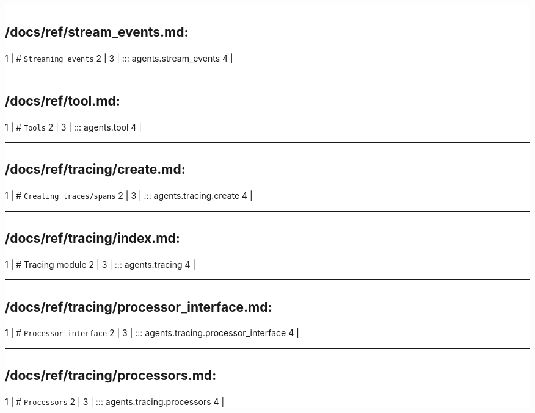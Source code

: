 
--------------------------------------------------------------------------------
/docs/ref/stream_events.md:
--------------------------------------------------------------------------------
1 | # `Streaming events`
2 | 
3 | ::: agents.stream_events
4 | 


--------------------------------------------------------------------------------
/docs/ref/tool.md:
--------------------------------------------------------------------------------
1 | # `Tools`
2 | 
3 | ::: agents.tool
4 | 


--------------------------------------------------------------------------------
/docs/ref/tracing/create.md:
--------------------------------------------------------------------------------
1 | # `Creating traces/spans`
2 | 
3 | ::: agents.tracing.create
4 | 


--------------------------------------------------------------------------------
/docs/ref/tracing/index.md:
--------------------------------------------------------------------------------
1 | # Tracing module
2 | 
3 | ::: agents.tracing
4 | 


--------------------------------------------------------------------------------
/docs/ref/tracing/processor_interface.md:
--------------------------------------------------------------------------------
1 | # `Processor interface`
2 | 
3 | ::: agents.tracing.processor_interface
4 | 


--------------------------------------------------------------------------------
/docs/ref/tracing/processors.md:
--------------------------------------------------------------------------------
1 | # `Processors`
2 | 
3 | ::: agents.tracing.processors
4 | 
